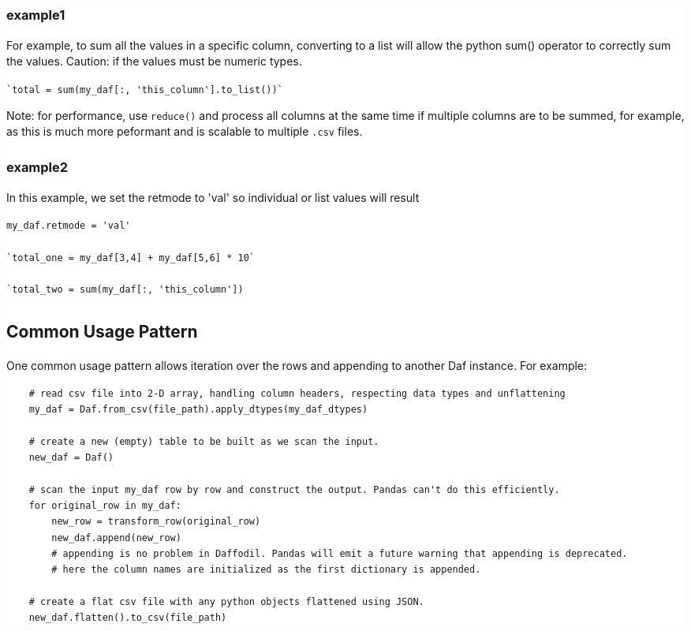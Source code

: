 ### example1

For example, to sum all the values in a specific column, converting to a list will allow the python sum()
operator to correctly sum the values. Caution: if the values must be numeric types.

    `total = sum(my_daf[:, 'this_column'].to_list())`
    
Note: for performance, use `reduce()` and process all columns at the same time if multiple columns are to be
summed, for example, as this is much more peformant and is scalable to multiple `.csv` files.

### example2

In this example, we set the retmode to 'val' so individual or list values will result

    my_daf.retmode = 'val'
    
    `total_one = my_daf[3,4] + my_daf[5,6] * 10`

    `total_two = sum(my_daf[:, 'this_column'])

       
## Common Usage Pattern
       
One common usage pattern allows iteration over the rows and appending to another Daf instance. For example:
    
        # read csv file into 2-D array, handling column headers, respecting data types and unflattening
        my_daf = Daf.from_csv(file_path).apply_dtypes(my_daf_dtypes)
    
        # create a new (empty) table to be built as we scan the input.
        new_daf = Daf()
        
        # scan the input my_daf row by row and construct the output. Pandas can't do this efficiently.
        for original_row in my_daf:  
            new_row = transform_row(original_row)
            new_daf.append(new_row)                
            # appending is no problem in Daffodil. Pandas will emit a future warning that appending is deprecated.
            # here the column names are initialized as the first dictionary is appended.
            
        # create a flat csv file with any python objects flattened using JSON.
        new_daf.flatten().to_csv(file_path)        
